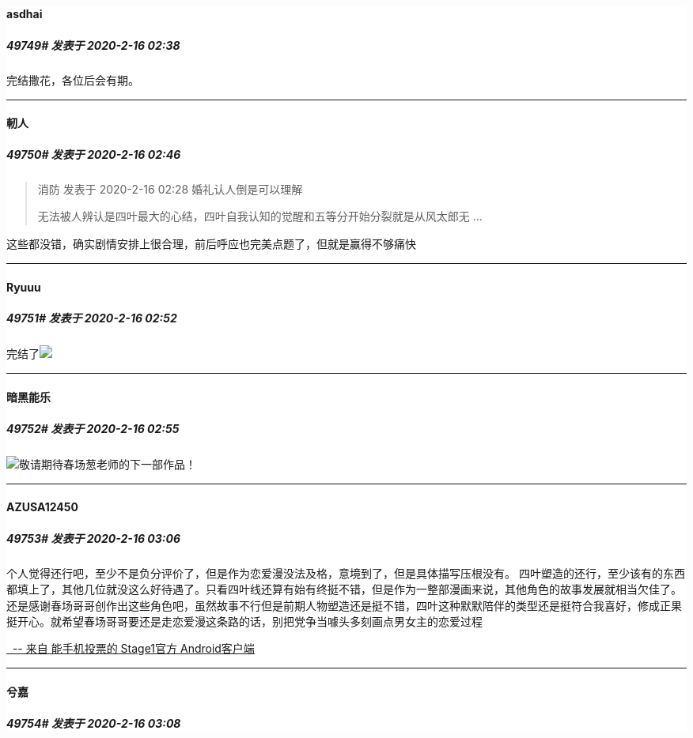 ####  asdhai  
##### 49749#       发表于 2020-2-16 02:38


完结撒花，各位后会有期。


-----

####  軔人  
##### 49750#       发表于 2020-2-16 02:46


<blockquote>消防 发表于 2020-2-16 02:28
婚礼认人倒是可以理解

无法被人辨认是四叶最大的心结，四叶自我认知的觉醒和五等分开始分裂就是从风太郎无 ...</blockquote>
这些都没错，确实剧情安排上很合理，前后呼应也完美点题了，但就是赢得不够痛快


-----

####  Ryuuu  
##### 49751#       发表于 2020-2-16 02:52


完结了<img src="https://static.saraba1st.com/image/smiley/face2017/138.png" referrerpolicy="no-referrer">


-----

####  暗黑能乐  
##### 49752#       发表于 2020-2-16 02:55


<img src="https://static.saraba1st.com/image/smiley/face2017/065.png" referrerpolicy="no-referrer">敬请期待春场葱老师的下一部作品！


-----

####  AZUSA12450  
##### 49753#       发表于 2020-2-16 03:06


个人觉得还行吧，至少不是负分评价了，但是作为恋爱漫没法及格，意境到了，但是具体描写压根没有。
四叶塑造的还行，至少该有的东西都填上了，其他几位就没这么好待遇了。只看四叶线还算有始有终挺不错，但是作为一整部漫画来说，其他角色的故事发展就相当欠佳了。
还是感谢春场哥哥创作出这些角色吧，虽然故事不行但是前期人物塑造还是挺不错，四叶这种默默陪伴的类型还是挺符合我喜好，修成正果挺开心。就希望春场哥哥要还是走恋爱漫这条路的话，别把党争当噱头多刻画点男女主的恋爱过程

[  -- 来自 能手机投票的 Stage1官方 Android客户端](https://www.coolapk.com/apk/140634)


-----

####  兮嘉  
##### 49754#       发表于 2020-2-16 03:08
